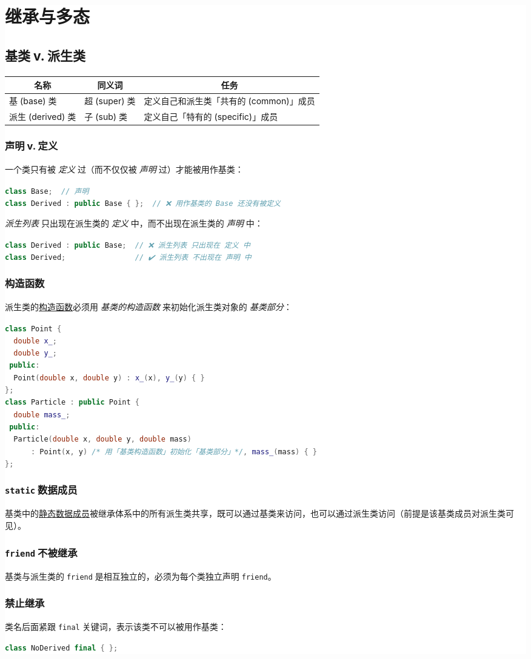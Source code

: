 # 继承与多态

## 基类 v. 派生类

| 名称 | 同义词 | 任务 |
| ---- | ---- | ---- |
| 基 (base) 类 | 超 (super) 类 | 定义自己和派生类「共有的 (common)」成员 |
| 派生 (derived) 类 | 子 (sub) 类 | 定义自己「特有的 (specific)」成员 |

### 声明 v. 定义
一个类只有被 *定义* 过（而不仅仅被 *声明* 过）才能被用作基类：
```cpp
class Base;  // 声明
class Derived : public Base { };  // ❌ 用作基类的 Base 还没有被定义
```

*派生列表* 只出现在派生类的 *定义* 中，而不出现在派生类的 *声明* 中：

```cpp
class Derived : public Base;  // ❌ 派生列表 只出现在 定义 中
class Derived;                // ✔️ 派生列表 不出现在 声明 中
```

### 构造函数
派生类的[构造函数](./class.md#构造函数)必须用 *基类的构造函数* 来初始化派生类对象的 *基类部分*：
```cpp
class Point {
  double x_;
  double y_;
 public:
  Point(double x, double y) : x_(x), y_(y) { }
};
class Particle : public Point {
  double mass_;
 public:
  Particle(double x, double y, double mass)
      : Point(x, y) /* 用「基类构造函数」初始化「基类部分」*/, mass_(mass) { }
};
```

### `static` 数据成员
基类中的[静态数据成员](./class#`static`-成员)被继承体系中的所有派生类共享，既可以通过基类来访问，也可以通过派生类访问（前提是该基类成员对派生类可见）。

### `friend` 不被继承
基类与派生类的 `friend` 是相互独立的，必须为每个类独立声明 `friend`。

### 禁止继承
类名后面紧跟 `final` 关键词，表示该类不可以被用作基类：
```cpp
class NoDerived final { };
```
